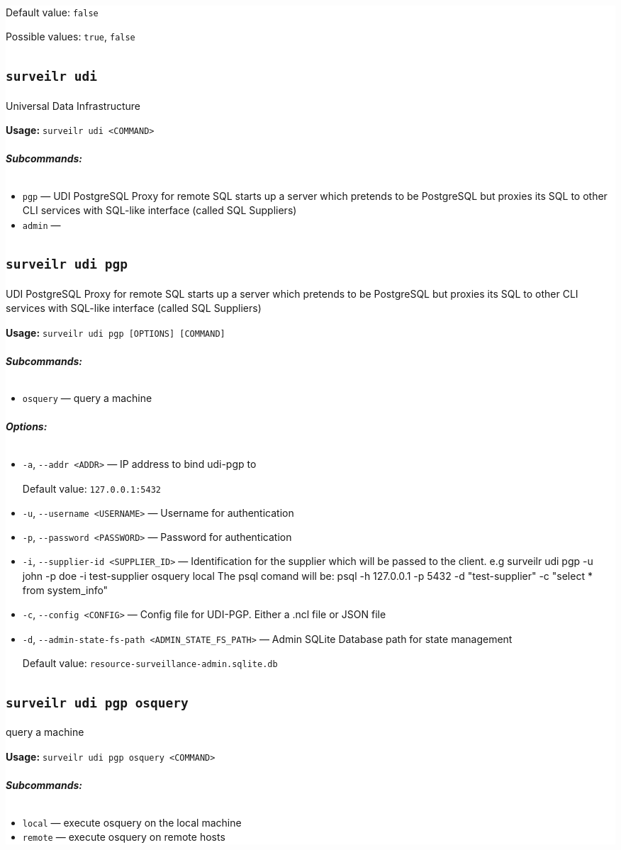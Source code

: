   Default value: `false`

  Possible values: `true`, `false`

## `surveilr udi`

Universal Data Infrastructure

**Usage:** `surveilr udi <COMMAND>`

###### **Subcommands:**

- `pgp` — UDI PostgreSQL Proxy for remote SQL starts up a server which pretends
  to be PostgreSQL but proxies its SQL to other CLI services with SQL-like
  interface (called SQL Suppliers)
- `admin` —

## `surveilr udi pgp`

UDI PostgreSQL Proxy for remote SQL starts up a server which pretends to be
PostgreSQL but proxies its SQL to other CLI services with SQL-like interface
(called SQL Suppliers)

**Usage:** `surveilr udi pgp [OPTIONS] [COMMAND]`

###### **Subcommands:**

- `osquery` — query a machine

###### **Options:**

- `-a`, `--addr <ADDR>` — IP address to bind udi-pgp to

  Default value: `127.0.0.1:5432`
- `-u`, `--username <USERNAME>` — Username for authentication
- `-p`, `--password <PASSWORD>` — Password for authentication
- `-i`, `--supplier-id <SUPPLIER_ID>` — Identification for the supplier which
  will be passed to the client. e.g surveilr udi pgp -u john -p doe -i
  test-supplier osquery local The psql comand will be: psql -h 127.0.0.1 -p 5432
  -d "test-supplier" -c "select * from system_info"
- `-c`, `--config <CONFIG>` — Config file for UDI-PGP. Either a .ncl file or
  JSON file
- `-d`, `--admin-state-fs-path <ADMIN_STATE_FS_PATH>` — Admin SQLite Database
  path for state management

  Default value: `resource-surveillance-admin.sqlite.db`

## `surveilr udi pgp osquery`

query a machine

**Usage:** `surveilr udi pgp osquery <COMMAND>`

###### **Subcommands:**

- `local` — execute osquery on the local machine
- `remote` — execute osquery on remote hosts
